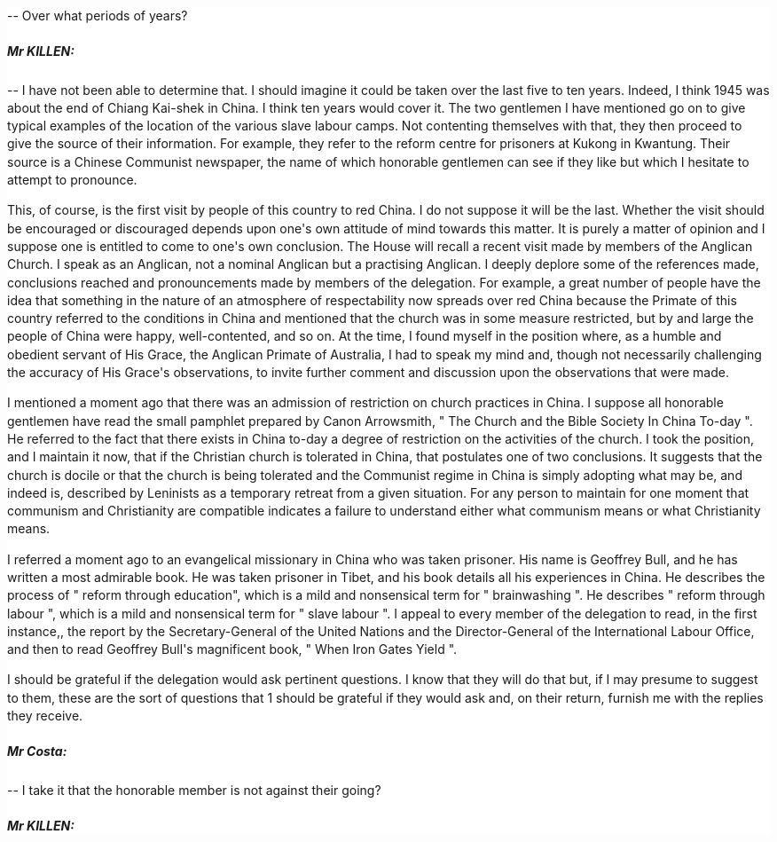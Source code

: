 -- Over what periods of years? 

##### Mr KILLEN:

-- I have not been able to determine that. I should imagine it could be taken over the last five to ten years. Indeed, I think 1945 was about the end of Chiang Kai-shek in China. I think ten years would cover it. The two gentlemen I have mentioned go on to give typical examples of the location of the various slave labour camps. Not contenting themselves with that, they then proceed to give the source of their information. For example, they refer to the reform centre for prisoners at Kukong in Kwantung. Their source is a Chinese Communist newspaper, the name of which honorable gentlemen can see if they like but which I hesitate to attempt to pronounce. 

This, of course, is the first visit by people of this country to red China. I do not suppose it will be the last. Whether the visit should be encouraged or discouraged depends upon one's own attitude of mind towards this matter. It is purely a matter of opinion and I suppose one is entitled to come to one's own conclusion. The House will recall a recent visit made by members of the Anglican Church. I speak as an Anglican, not a nominal Anglican but a practising Anglican. I deeply deplore some of the references made, conclusions reached and pronouncements made by members of the delegation. For example, a great number of people have the idea that something in the nature of an atmosphere of respectability now spreads over red China because the Primate of this country referred to the conditions in China and mentioned that the church was in some measure restricted, but by and large the people of China were happy, well-contented, and so on. At the time, I found myself in the position where, as a humble and obedient servant of His Grace, the Anglican Primate of Australia, I had to speak my mind and, though not necessarily challenging the accuracy of His Grace's observations, to invite further comment and discussion upon the observations that were made. 

I mentioned a moment ago that there was an admission of restriction on church practices in China. I suppose all honorable gentlemen have read the small pamphlet prepared by Canon Arrowsmith, " The Church and the Bible Society In China To-day ". He referred to the fact that there exists in China to-day a degree of restriction on the activities of the church. I took the position, and I maintain it now, that if the Christian church is tolerated in China, that postulates one of two conclusions. It suggests that the church is docile or that the church is being tolerated and the Communist regime in China is simply adopting what may be, and indeed is, described by Leninists as a temporary retreat from a given situation. For any person to maintain for one moment that communism and Christianity are compatible indicates a failure to understand either what communism means or what Christianity means. 

I referred a moment ago to an evangelical missionary in China who was taken prisoner. His name is Geoffrey Bull, and he has written a most admirable book. He was taken prisoner in Tibet, and his book details all his experiences in China. He describes the process of " reform through education", which is a mild and nonsensical term for " brainwashing ". He describes " reform through labour ", which is a mild and nonsensical term for " slave labour ". I appeal to every member of the delegation to read, in the first instance,, the report by the Secretary-General of the United Nations and the Director-General of the International Labour Office, and then to read Geoffrey Bull's magnificent book, " When Iron Gates Yield ". 

I should be grateful if the delegation would ask pertinent questions. I know that they will do that but, if I may presume to suggest to them, these are the sort of questions that 1 should be grateful if they would ask and, on their return, furnish me with the replies they receive. 

##### Mr Costa:

-- I take it that the honorable member is not against their going? 

##### Mr KILLEN:
